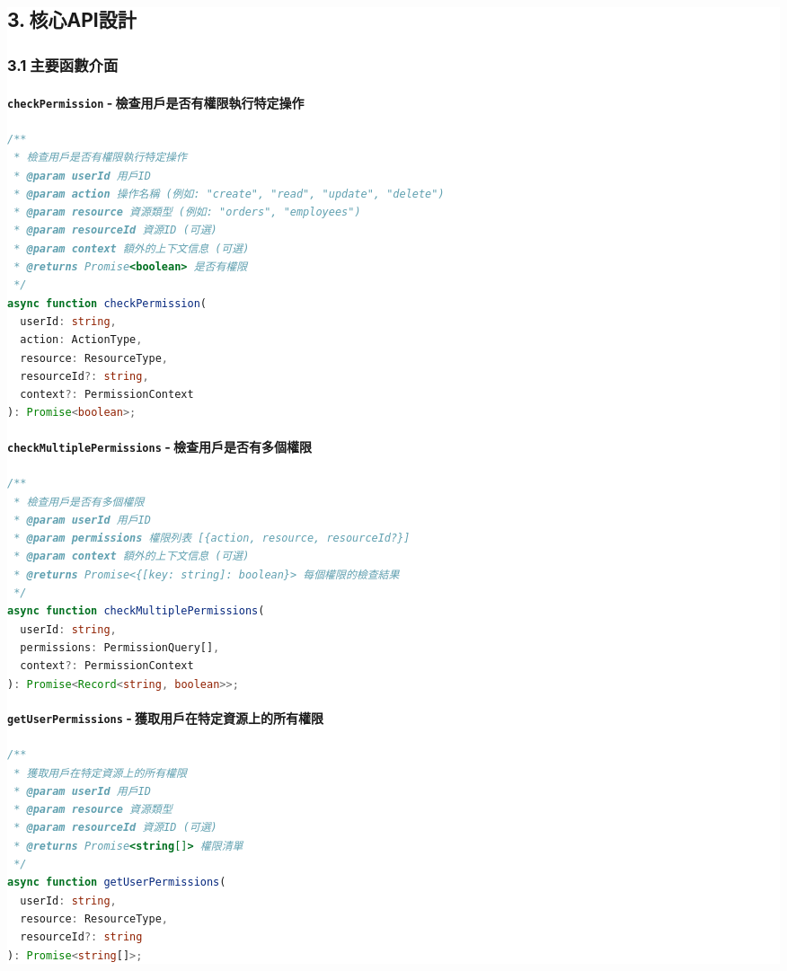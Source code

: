 ## 3. 核心API設計

### 3.1 主要函數介面

#### `checkPermission` - 檢查用戶是否有權限執行特定操作

```typescript
/**
 * 檢查用戶是否有權限執行特定操作
 * @param userId 用戶ID
 * @param action 操作名稱 (例如: "create", "read", "update", "delete")
 * @param resource 資源類型 (例如: "orders", "employees")
 * @param resourceId 資源ID (可選)
 * @param context 額外的上下文信息 (可選)
 * @returns Promise<boolean> 是否有權限
 */
async function checkPermission(
  userId: string,
  action: ActionType,
  resource: ResourceType,
  resourceId?: string,
  context?: PermissionContext
): Promise<boolean>;
```

#### `checkMultiplePermissions` - 檢查用戶是否有多個權限

```typescript
/**
 * 檢查用戶是否有多個權限
 * @param userId 用戶ID
 * @param permissions 權限列表 [{action, resource, resourceId?}]
 * @param context 額外的上下文信息 (可選)
 * @returns Promise<{[key: string]: boolean}> 每個權限的檢查結果
 */
async function checkMultiplePermissions(
  userId: string,
  permissions: PermissionQuery[],
  context?: PermissionContext
): Promise<Record<string, boolean>>;
```

#### `getUserPermissions` - 獲取用戶在特定資源上的所有權限

```typescript
/**
 * 獲取用戶在特定資源上的所有權限
 * @param userId 用戶ID
 * @param resource 資源類型
 * @param resourceId 資源ID (可選)
 * @returns Promise<string[]> 權限清單
 */
async function getUserPermissions(
  userId: string,
  resource: ResourceType,
  resourceId?: string
): Promise<string[]>;
```
